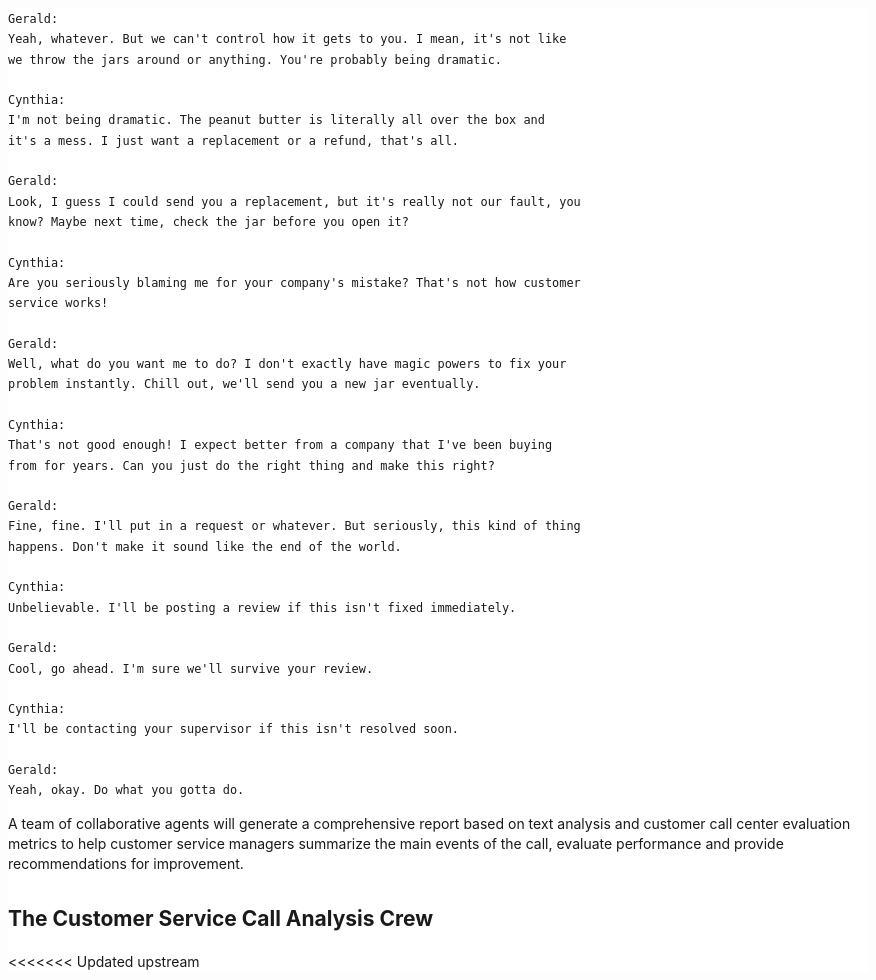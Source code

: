 ```txt
Gerald:
Yeah, whatever. But we can't control how it gets to you. I mean, it's not like
we throw the jars around or anything. You're probably being dramatic.

Cynthia:
I'm not being dramatic. The peanut butter is literally all over the box and
it's a mess. I just want a replacement or a refund, that's all.

Gerald:
Look, I guess I could send you a replacement, but it's really not our fault, you
know? Maybe next time, check the jar before you open it?

Cynthia:
Are you seriously blaming me for your company's mistake? That's not how customer
service works!

Gerald:
Well, what do you want me to do? I don't exactly have magic powers to fix your
problem instantly. Chill out, we'll send you a new jar eventually.

Cynthia:
That's not good enough! I expect better from a company that I've been buying
from for years. Can you just do the right thing and make this right?

Gerald:
Fine, fine. I'll put in a request or whatever. But seriously, this kind of thing
happens. Don't make it sound like the end of the world.

Cynthia:
Unbelievable. I'll be posting a review if this isn't fixed immediately.

Gerald:
Cool, go ahead. I'm sure we'll survive your review.

Cynthia:
I'll be contacting your supervisor if this isn't resolved soon.

Gerald:
Yeah, okay. Do what you gotta do.
```

A team of collaborative agents will generate a comprehensive report based on text
analysis and customer call center evaluation metrics to help customer service
managers summarize the main events of the call, evaluate performance and provide
recommendations for improvement.

## The Customer Service Call Analysis Crew

<<<<<<< Updated upstream